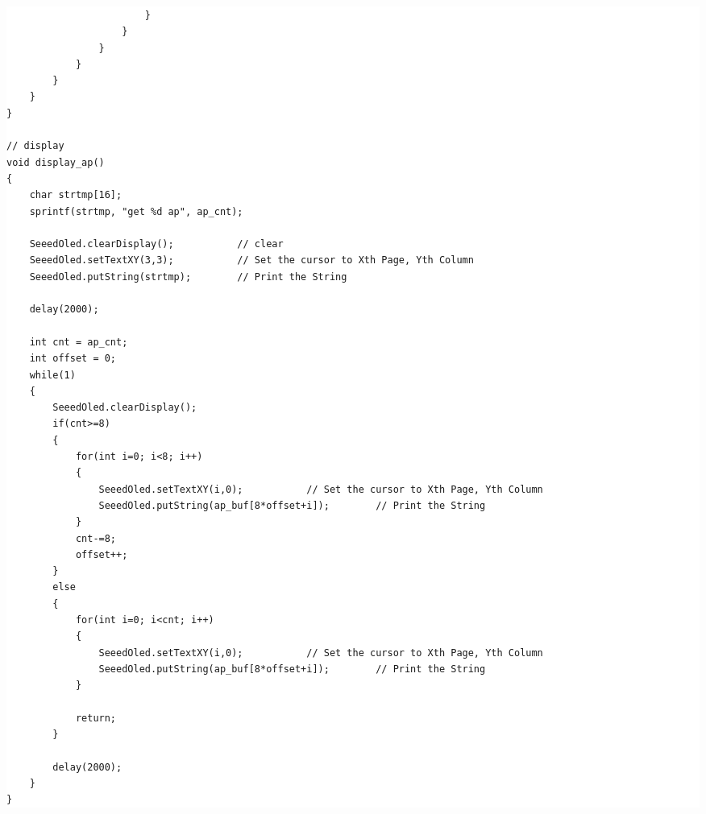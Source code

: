 ```
                        }
                    }
                }
            }
        }
    }
}

// display
void display_ap()
{
    char strtmp[16];
    sprintf(strtmp, "get %d ap", ap_cnt);
    
    SeeedOled.clearDisplay();           // clear
    SeeedOled.setTextXY(3,3);           // Set the cursor to Xth Page, Yth Column
    SeeedOled.putString(strtmp);        // Print the String
 
    delay(2000);
    
    int cnt = ap_cnt;
    int offset = 0;
    while(1)
    {
        SeeedOled.clearDisplay(); 
        if(cnt>=8)
        {
            for(int i=0; i<8; i++)
            {
                SeeedOled.setTextXY(i,0);           // Set the cursor to Xth Page, Yth Column
                SeeedOled.putString(ap_buf[8*offset+i]);        // Print the String
            }
            cnt-=8;
            offset++;
        }
        else 
        {
            for(int i=0; i<cnt; i++)
            {
                SeeedOled.setTextXY(i,0);           // Set the cursor to Xth Page, Yth Column
                SeeedOled.putString(ap_buf[8*offset+i]);        // Print the String
            }
            
            return;
        }
        
        delay(2000);
    }
}
```
